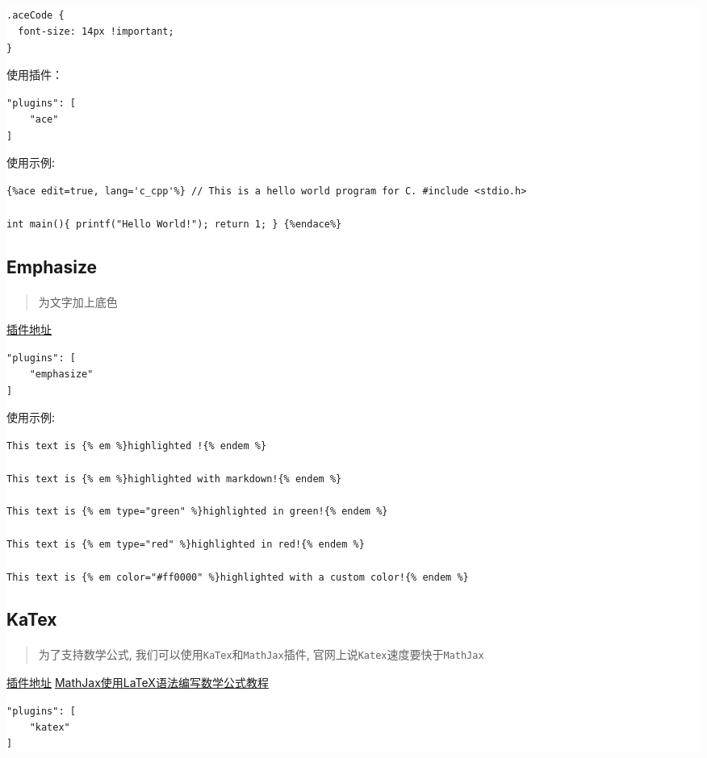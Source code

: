 ```
.aceCode {
  font-size: 14px !important;
}
```

使用插件：

```
"plugins": [
    "ace"
]
```

使用示例:

```
{%ace edit=true, lang='c_cpp'%} // This is a hello world program for C. #include <stdio.h>

int main(){ printf("Hello World!"); return 1; } {%endace%}
```

## Emphasize

> 为文字加上底色

[插件地址](https://plugins.gitbook.com/plugin/emphasize)

```
"plugins": [
    "emphasize"
]
```

使用示例:

````
This text is {% em %}highlighted !{% endem %}

This text is {% em %}highlighted with markdown!{% endem %}

This text is {% em type="green" %}highlighted in green!{% endem %}

This text is {% em type="red" %}highlighted in red!{% endem %}

This text is {% em color="#ff0000" %}highlighted with a custom color!{% endem %}
````



## KaTex

> 为了支持数学公式, 我们可以使用`KaTex`和`MathJax`插件, 官网上说`Katex`速度要快于`MathJax`

[插件地址](https://plugins.gitbook.com/plugin/katex)
[MathJax使用LaTeX语法编写数学公式教程](http://iori.sinaapp.com/17.html)

```
"plugins": [
    "katex"
]
```
